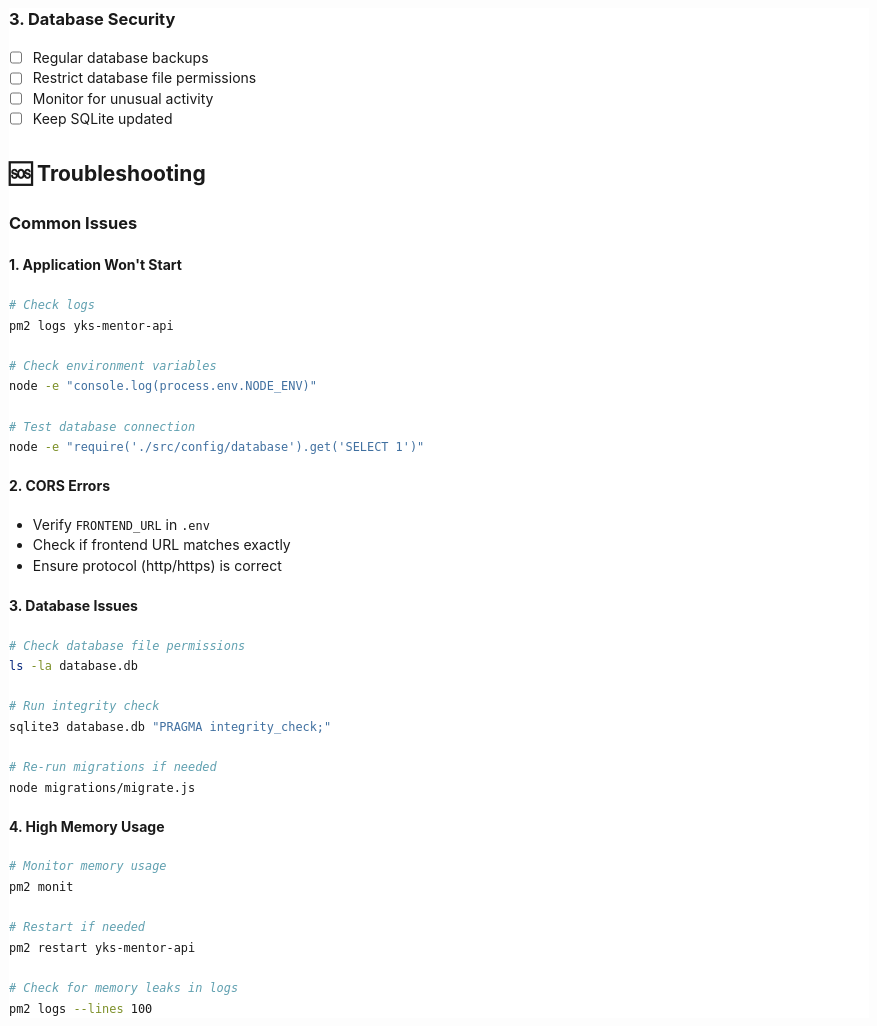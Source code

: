 ### 3. Database Security
- [ ] Regular database backups
- [ ] Restrict database file permissions
- [ ] Monitor for unusual activity
- [ ] Keep SQLite updated

## 🆘 Troubleshooting

### Common Issues

#### 1. Application Won't Start
```bash
# Check logs
pm2 logs yks-mentor-api

# Check environment variables
node -e "console.log(process.env.NODE_ENV)"

# Test database connection
node -e "require('./src/config/database').get('SELECT 1')"
```

#### 2. CORS Errors
- Verify `FRONTEND_URL` in `.env`
- Check if frontend URL matches exactly
- Ensure protocol (http/https) is correct

#### 3. Database Issues
```bash
# Check database file permissions
ls -la database.db

# Run integrity check
sqlite3 database.db "PRAGMA integrity_check;"

# Re-run migrations if needed
node migrations/migrate.js
```

#### 4. High Memory Usage
```bash
# Monitor memory usage
pm2 monit

# Restart if needed
pm2 restart yks-mentor-api

# Check for memory leaks in logs
pm2 logs --lines 100
```

